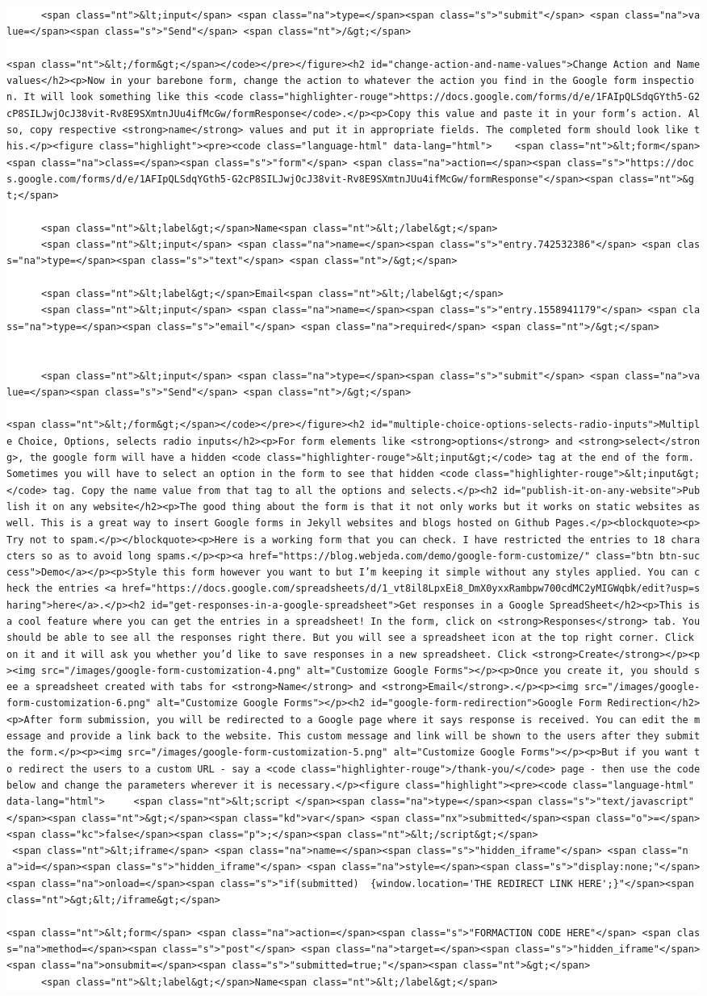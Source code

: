           <span class="nt">&lt;input</span> <span class="na">type=</span><span class="s">"submit"</span> <span class="na">value=</span><span class="s">"Send"</span> <span class="nt">/&gt;</span>

    <span class="nt">&lt;/form&gt;</span></code></pre></figure><h2 id="change-action-and-name-values">Change Action and Name values</h2><p>Now in your barebone form, change the action to whatever the action you find in the Google form inspection. It will look something like this <code class="highlighter-rouge">https://docs.google.com/forms/d/e/1FAIpQLSdqGYth5-G2cP8SILJwjOcJ38vit-Rv8E9SXmtnJUu4ifMcGw/formResponse</code>.</p><p>Copy this value and paste it in your form’s action. Also, copy respective <strong>name</strong> values and put it in appropriate fields. The completed form should look like this.</p><figure class="highlight"><pre><code class="language-html" data-lang="html">    <span class="nt">&lt;form</span> <span class="na">class=</span><span class="s">"form"</span> <span class="na">action=</span><span class="s">"https://docs.google.com/forms/d/e/1AFIpQLSdqYGth5-G2cP8SILJwjOcJ38vit-Rv8E9SXmtnJUu4ifMcGw/formResponse"</span><span class="nt">&gt;</span>

          <span class="nt">&lt;label&gt;</span>Name<span class="nt">&lt;/label&gt;</span>
          <span class="nt">&lt;input</span> <span class="na">name=</span><span class="s">"entry.742532386"</span> <span class="na">type=</span><span class="s">"text"</span> <span class="nt">/&gt;</span>

          <span class="nt">&lt;label&gt;</span>Email<span class="nt">&lt;/label&gt;</span>
          <span class="nt">&lt;input</span> <span class="na">name=</span><span class="s">"entry.1558941179"</span> <span class="na">type=</span><span class="s">"email"</span> <span class="na">required</span> <span class="nt">/&gt;</span>


          <span class="nt">&lt;input</span> <span class="na">type=</span><span class="s">"submit"</span> <span class="na">value=</span><span class="s">"Send"</span> <span class="nt">/&gt;</span>

    <span class="nt">&lt;/form&gt;</span></code></pre></figure><h2 id="multiple-choice-options-selects-radio-inputs">Multiple Choice, Options, selects radio inputs</h2><p>For form elements like <strong>options</strong> and <strong>select</strong>, the google form will have a hidden <code class="highlighter-rouge">&lt;input&gt;</code> tag at the end of the form. Sometimes you will have to select an option in the form to see that hidden <code class="highlighter-rouge">&lt;input&gt;</code> tag. Copy the name value from that tag to all the options and selects.</p><h2 id="publish-it-on-any-website">Publish it on any website</h2><p>The good thing about the form is that it not only works but it works on static websites as well. This is a great way to insert Google forms in Jekyll websites and blogs hosted on Github Pages.</p><blockquote><p>Try not to spam.</p></blockquote><p>Here is a working form that you can check. I have restricted the entries to 18 characters so as to avoid long spams.</p><p><a href="https://blog.webjeda.com/demo/google-form-customize/" class="btn btn-success">Demo</a></p><p>Style this form however you want to but I’m keeping it simple without any styles applied. You can check the entries <a href="https://docs.google.com/spreadsheets/d/1_vt8il8LpxEi8_DmX0yxxRambpw700cdMC2yMIGWqbk/edit?usp=sharing">here</a>.</p><h2 id="get-responses-in-a-google-spreadsheet">Get responses in a Google SpreadSheet</h2><p>This is a cool feature where you can get the entries in a spreadsheet! In the form, click on <strong>Responses</strong> tab. You should be able to see all the responses right there. But you will see a spreadsheet icon at the top right corner. Click on it and it will ask you whether you’d like to save responses in a new spreadsheet. Click <strong>Create</strong></p><p><img src="/images/google-form-customization-4.png" alt="Customize Google Forms"></p><p>Once you create it, you should see a spreadsheet created with tabs for <strong>Name</strong> and <strong>Email</strong>.</p><p><img src="/images/google-form-customization-6.png" alt="Customize Google Forms"></p><h2 id="google-form-redirection">Google Form Redirection</h2><p>After form submission, you will be redirected to a Google page where it says response is received. You can edit the message and provide a link back to the website. This custom message and link will be shown to the users after they submit the form.</p><p><img src="/images/google-form-customization-5.png" alt="Customize Google Forms"></p><p>But if you want to redirect the users to a custom URL - say a <code class="highlighter-rouge">/thank-you/</code> page - then use the code below and change the parameters wherever it is necessary.</p><figure class="highlight"><pre><code class="language-html" data-lang="html">     <span class="nt">&lt;script </span><span class="na">type=</span><span class="s">"text/javascript"</span><span class="nt">&gt;</span><span class="kd">var</span> <span class="nx">submitted</span><span class="o">=</span><span class="kc">false</span><span class="p">;</span><span class="nt">&lt;/script&gt;</span>
     <span class="nt">&lt;iframe</span> <span class="na">name=</span><span class="s">"hidden_iframe"</span> <span class="na">id=</span><span class="s">"hidden_iframe"</span> <span class="na">style=</span><span class="s">"display:none;"</span> <span class="na">onload=</span><span class="s">"if(submitted)  {window.location='THE REDIRECT LINK HERE';}"</span><span class="nt">&gt;&lt;/iframe&gt;</span>

    <span class="nt">&lt;form</span> <span class="na">action=</span><span class="s">"FORMACTION CODE HERE"</span> <span class="na">method=</span><span class="s">"post"</span> <span class="na">target=</span><span class="s">"hidden_iframe"</span>
    <span class="na">onsubmit=</span><span class="s">"submitted=true;"</span><span class="nt">&gt;</span>
          <span class="nt">&lt;label&gt;</span>Name<span class="nt">&lt;/label&gt;</span>